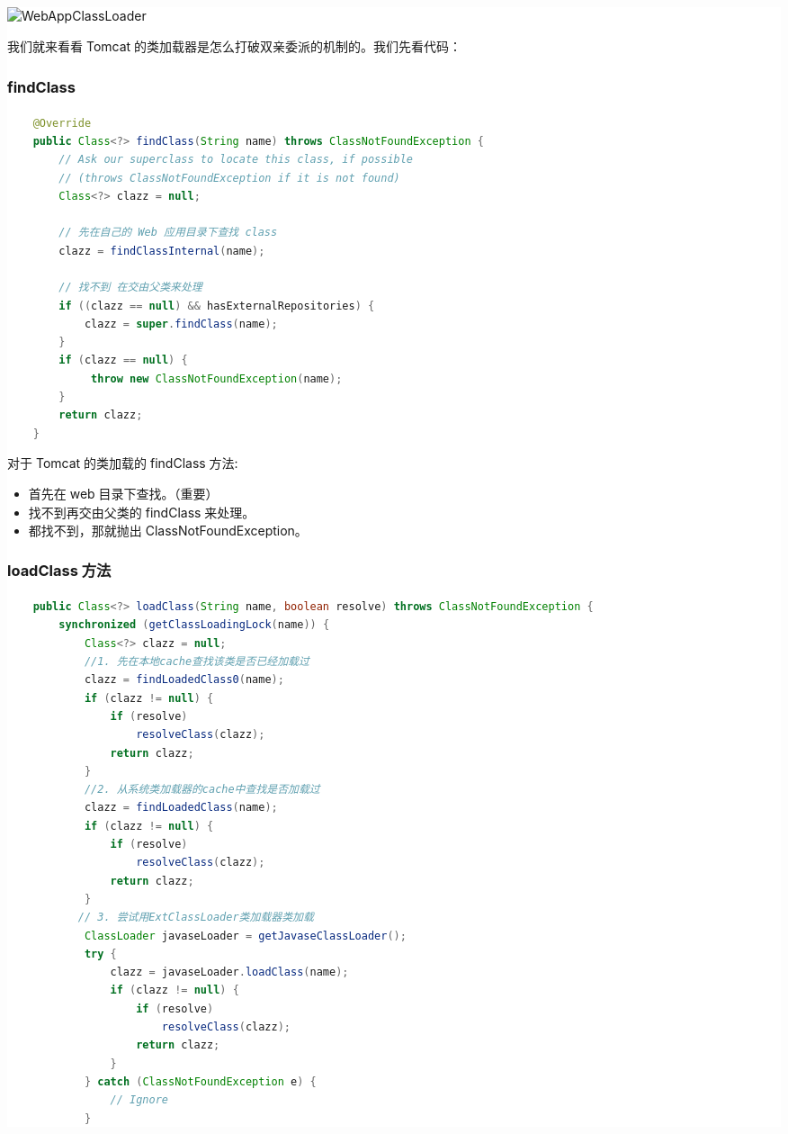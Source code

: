 ![WebAppClassLoader](https://img.xilidou.com/img/Jietu20191027-212824.jpg)

我们就来看看 Tomcat 的类加载器是怎么打破双亲委派的机制的。我们先看代码：

### findClass

```java
    @Override
    public Class<?> findClass(String name) throws ClassNotFoundException {
        // Ask our superclass to locate this class, if possible
        // (throws ClassNotFoundException if it is not found)
        Class<?> clazz = null;

        // 先在自己的 Web 应用目录下查找 class
        clazz = findClassInternal(name);

        // 找不到 在交由父类来处理
        if ((clazz == null) && hasExternalRepositories) {  
            clazz = super.findClass(name);
        }
        if (clazz == null) {
             throw new ClassNotFoundException(name);
        }
        return clazz;
    }
```

对于 Tomcat 的类加载的 findClass 方法:

- 首先在 web 目录下查找。（重要）
- 找不到再交由父类的 findClass 来处理。
- 都找不到，那就抛出 ClassNotFoundException。

### loadClass 方法

```java
    public Class<?> loadClass(String name, boolean resolve) throws ClassNotFoundException {
        synchronized (getClassLoadingLock(name)) {
            Class<?> clazz = null;
            //1. 先在本地cache查找该类是否已经加载过
            clazz = findLoadedClass0(name);
            if (clazz != null) {
                if (resolve)
                    resolveClass(clazz);
                return clazz;
            }
            //2. 从系统类加载器的cache中查找是否加载过
            clazz = findLoadedClass(name);
            if (clazz != null) {
                if (resolve)
                    resolveClass(clazz);
                return clazz;
            }
           // 3. 尝试用ExtClassLoader类加载器类加载
            ClassLoader javaseLoader = getJavaseClassLoader();
            try {
                clazz = javaseLoader.loadClass(name);
                if (clazz != null) {
                    if (resolve)
                        resolveClass(clazz);
                    return clazz;
                }
            } catch (ClassNotFoundException e) {
                // Ignore
            }
```